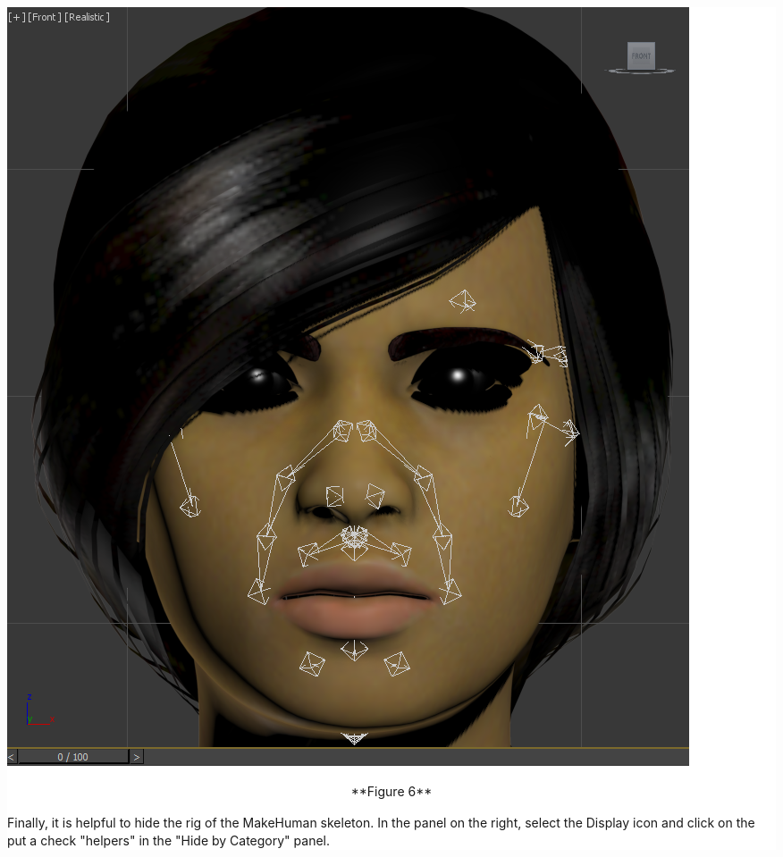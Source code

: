  

![ImpExp38.png](ImpExp38.png)



<center>**Figure 6**</center>
 
Finally, it is helpful to hide the rig of the MakeHuman skeleton.  In the panel on the right, select the Display icon and click on the put a check "helpers" in the "Hide by Category" panel.

 